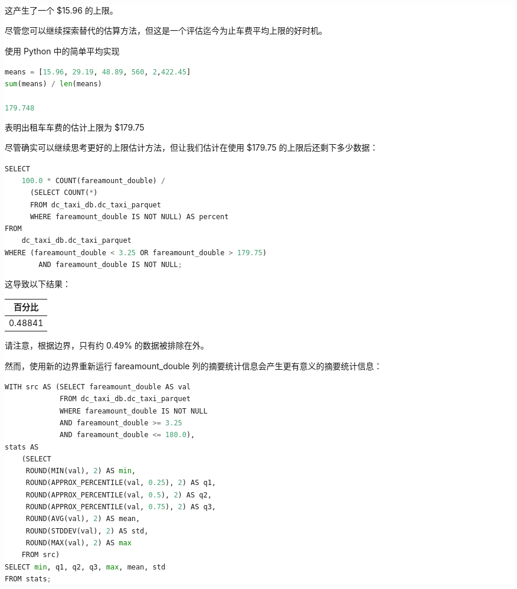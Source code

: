 这产生了一个 $15.96 的上限。

尽管您可以继续探索替代的估算方法，但这是一个评估迄今为止车费平均上限的好时机。

使用 Python 中的简单平均实现

```py
means = [15.96, 29.19, 48.89, 560, 2,422.45]
sum(means) / len(means)

179.748
```

表明出租车车费的估计上限为 $179.75

尽管确实可以继续思考更好的上限估计方法，但让我们估计在使用 $179.75 的上限后还剩下多少数据：

```py
SELECT
    100.0 * COUNT(fareamount_double) /
      (SELECT COUNT(*)
      FROM dc_taxi_db.dc_taxi_parquet
      WHERE fareamount_double IS NOT NULL) AS percent
FROM
    dc_taxi_db.dc_taxi_parquet
WHERE (fareamount_double < 3.25 OR fareamount_double > 179.75)
        AND fareamount_double IS NOT NULL;
```

这导致以下结果：

| 百分比 |
| --- |
| 0.48841 |

请注意，根据边界，只有约 0.49% 的数据被排除在外。

然而，使用新的边界重新运行 fareamount_double 列的摘要统计信息会产生更有意义的摘要统计信息：

```py
WITH src AS (SELECT fareamount_double AS val
             FROM dc_taxi_db.dc_taxi_parquet
             WHERE fareamount_double IS NOT NULL
             AND fareamount_double >= 3.25
             AND fareamount_double <= 180.0),
stats AS
    (SELECT
     ROUND(MIN(val), 2) AS min,
     ROUND(APPROX_PERCENTILE(val, 0.25), 2) AS q1,
     ROUND(APPROX_PERCENTILE(val, 0.5), 2) AS q2,
     ROUND(APPROX_PERCENTILE(val, 0.75), 2) AS q3,
     ROUND(AVG(val), 2) AS mean,
     ROUND(STDDEV(val), 2) AS std,
     ROUND(MAX(val), 2) AS max
    FROM src)
SELECT min, q1, q2, q3, max, mean, std
FROM stats;
```
